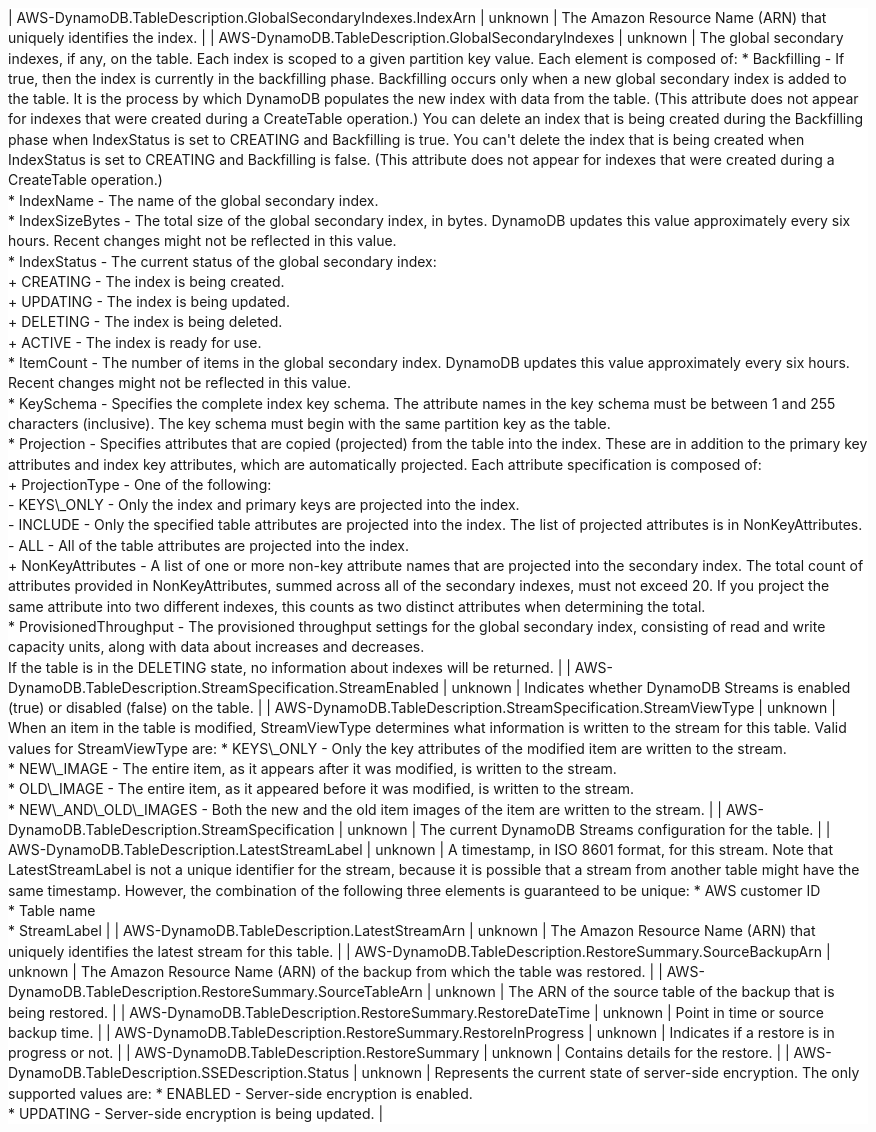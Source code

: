 | AWS-DynamoDB.TableDescription.GlobalSecondaryIndexes.IndexArn | unknown | The Amazon Resource Name \(ARN\) that uniquely identifies the index. | 
| AWS-DynamoDB.TableDescription.GlobalSecondaryIndexes | unknown | The global secondary indexes, if any, on the table. Each index is scoped to a given partition key value. Each element is composed of:  \*   Backfilling - If true, then the index is currently in the backfilling phase. Backfilling occurs only when a new global secondary index is added to the table. It is the process by which DynamoDB populates the new index with data from the table. \(This attribute does not appear for indexes that were created during a CreateTable operation.\)   You can delete an index that is being created during the Backfilling phase when IndexStatus is set to CREATING and Backfilling is true. You can't delete the index that is being created when IndexStatus is set to CREATING and Backfilling is false. \(This attribute does not appear for indexes that were created during a CreateTable operation.\) <br/> \*   IndexName - The name of the global secondary index. <br/> \*   IndexSizeBytes - The total size of the global secondary index, in bytes. DynamoDB updates this value approximately every six hours. Recent changes might not be reflected in this value.  <br/> \*   IndexStatus - The current status of the global secondary index: <br/>	 \+   CREATING - The index is being created. <br/>	 \+   UPDATING - The index is being updated. <br/>	 \+   DELETING - The index is being deleted. <br/>	 \+   ACTIVE - The index is ready for use. 	  <br/> \*   ItemCount - The number of items in the global secondary index. DynamoDB updates this value approximately every six hours. Recent changes might not be reflected in this value.  <br/> \*   KeySchema - Specifies the complete index key schema. The attribute names in the key schema must be between 1 and 255 characters \(inclusive\). The key schema must begin with the same partition key as the table. <br/> \*   Projection - Specifies attributes that are copied \(projected\) from the table into the index. These are in addition to the primary key attributes and index key attributes, which are automatically projected. Each attribute specification is composed of: <br/>	 \+   ProjectionType - One of the following: <br/>		 -   KEYS\\_ONLY - Only the index and primary keys are projected into the index. <br/>		 -   INCLUDE - Only the specified table attributes are projected into the index. The list of projected attributes is in NonKeyAttributes. <br/>		 -   ALL - All of the table attributes are projected into the index. 		  <br/>	 \+   NonKeyAttributes - A list of one or more non-key attribute names that are projected into the secondary index. The total count of attributes provided in NonKeyAttributes, summed across all of the secondary indexes, must not exceed 20. If you project the same attribute into two different indexes, this counts as two distinct attributes when determining the total. <br/> \*   ProvisionedThroughput - The provisioned throughput settings for the global secondary index, consisting of read and write capacity units, along with data about increases and decreases.  <br/>  If the table is in the DELETING state, no information about indexes will be returned. | 
| AWS-DynamoDB.TableDescription.StreamSpecification.StreamEnabled | unknown | Indicates whether DynamoDB Streams is enabled \(true\) or disabled \(false\) on the table. | 
| AWS-DynamoDB.TableDescription.StreamSpecification.StreamViewType | unknown |  When an item in the table is modified, StreamViewType determines what information is written to the stream for this table. Valid values for StreamViewType are:  \*   KEYS\\_ONLY - Only the key attributes of the modified item are written to the stream. <br/> \*   NEW\\_IMAGE - The entire item, as it appears after it was modified, is written to the stream. <br/> \*   OLD\\_IMAGE - The entire item, as it appeared before it was modified, is written to the stream. <br/> \*   NEW\\_AND\\_OLD\\_IMAGES - Both the new and the old item images of the item are written to the stream.  | 
| AWS-DynamoDB.TableDescription.StreamSpecification | unknown | The current DynamoDB Streams configuration for the table. | 
| AWS-DynamoDB.TableDescription.LatestStreamLabel | unknown | A timestamp, in ISO 8601 format, for this stream. Note that LatestStreamLabel is not a unique identifier for the stream, because it is possible that a stream from another table might have the same timestamp. However, the combination of the following three elements is guaranteed to be unique:  \*  AWS customer ID <br/> \*  Table name <br/> \*   StreamLabel   | 
| AWS-DynamoDB.TableDescription.LatestStreamArn | unknown | The Amazon Resource Name \(ARN\) that uniquely identifies the latest stream for this table. | 
| AWS-DynamoDB.TableDescription.RestoreSummary.SourceBackupArn | unknown | The Amazon Resource Name \(ARN\) of the backup from which the table was restored. | 
| AWS-DynamoDB.TableDescription.RestoreSummary.SourceTableArn | unknown | The ARN of the source table of the backup that is being restored. | 
| AWS-DynamoDB.TableDescription.RestoreSummary.RestoreDateTime | unknown | Point in time or source backup time. | 
| AWS-DynamoDB.TableDescription.RestoreSummary.RestoreInProgress | unknown | Indicates if a restore is in progress or not. | 
| AWS-DynamoDB.TableDescription.RestoreSummary | unknown | Contains details for the restore. | 
| AWS-DynamoDB.TableDescription.SSEDescription.Status | unknown | Represents the current state of server-side encryption. The only supported values are:  \*   ENABLED - Server-side encryption is enabled. <br/> \*   UPDATING - Server-side encryption is being updated. | 